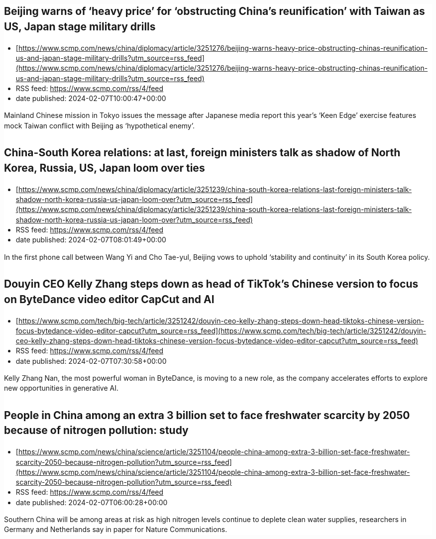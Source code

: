 ## Beijing warns of ‘heavy price’ for ‘obstructing China’s reunification’ with Taiwan as US, Japan stage military drills
 - [https://www.scmp.com/news/china/diplomacy/article/3251276/beijing-warns-heavy-price-obstructing-chinas-reunification-us-and-japan-stage-military-drills?utm_source=rss_feed](https://www.scmp.com/news/china/diplomacy/article/3251276/beijing-warns-heavy-price-obstructing-chinas-reunification-us-and-japan-stage-military-drills?utm_source=rss_feed)
 - RSS feed: https://www.scmp.com/rss/4/feed
 - date published: 2024-02-07T10:00:47+00:00

Mainland Chinese mission in Tokyo issues the message after Japanese media report this year’s ‘Keen Edge’ exercise features mock Taiwan conflict with Beijing as ‘hypothetical enemy’.

## China-South Korea relations: at last, foreign ministers talk as shadow of North Korea, Russia, US, Japan loom over ties
 - [https://www.scmp.com/news/china/diplomacy/article/3251239/china-south-korea-relations-last-foreign-ministers-talk-shadow-north-korea-russia-us-japan-loom-over?utm_source=rss_feed](https://www.scmp.com/news/china/diplomacy/article/3251239/china-south-korea-relations-last-foreign-ministers-talk-shadow-north-korea-russia-us-japan-loom-over?utm_source=rss_feed)
 - RSS feed: https://www.scmp.com/rss/4/feed
 - date published: 2024-02-07T08:01:49+00:00

In the first phone call between Wang Yi and Cho Tae-yul, Beijing vows to uphold ‘stability and continuity’ in its South Korea policy.

## Douyin CEO Kelly Zhang steps down as head of TikTok’s Chinese version to focus on ByteDance video editor CapCut and AI
 - [https://www.scmp.com/tech/big-tech/article/3251242/douyin-ceo-kelly-zhang-steps-down-head-tiktoks-chinese-version-focus-bytedance-video-editor-capcut?utm_source=rss_feed](https://www.scmp.com/tech/big-tech/article/3251242/douyin-ceo-kelly-zhang-steps-down-head-tiktoks-chinese-version-focus-bytedance-video-editor-capcut?utm_source=rss_feed)
 - RSS feed: https://www.scmp.com/rss/4/feed
 - date published: 2024-02-07T07:30:58+00:00

Kelly Zhang Nan, the most powerful woman in ByteDance, is moving to a new role, as the company accelerates efforts to explore new opportunities in generative AI.

## People in China among an extra 3 billion set to face freshwater scarcity by 2050 because of nitrogen pollution: study
 - [https://www.scmp.com/news/china/science/article/3251104/people-china-among-extra-3-billion-set-face-freshwater-scarcity-2050-because-nitrogen-pollution?utm_source=rss_feed](https://www.scmp.com/news/china/science/article/3251104/people-china-among-extra-3-billion-set-face-freshwater-scarcity-2050-because-nitrogen-pollution?utm_source=rss_feed)
 - RSS feed: https://www.scmp.com/rss/4/feed
 - date published: 2024-02-07T06:00:28+00:00

Southern China will be among areas at risk as high nitrogen levels continue to deplete clean water supplies, researchers in Germany and Netherlands say in paper for Nature Communications.
